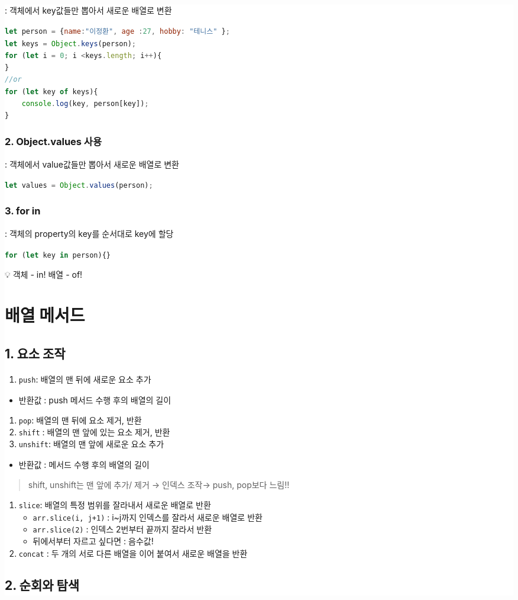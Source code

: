 : 객체에서 key값들만 뽑아서 새로운 배열로 변환

```jsx
let person = {name:"이정환", age :27, hobby: "테니스" };
let keys = Object.keys(person);
for (let i = 0; i <keys.length; i++){
}
//or
for (let key of keys){
	console.log(key, person[key]);
}
```

### 2. Object.values 사용

: 객체에서 value값들만 뽑아서 새로운 배열로 변환

```jsx
let values = Object.values(person);
```

### 3. for in

: 객체의 property의 key를 순서대로 key에 할당

```jsx
for (let key in person){}
```

<aside>
💡 객체 - in! 배열 - of!

</aside>

# 배열 메서드

## 1. 요소 조작

1. `push`: 배열의 맨 뒤에 새로운 요소 추가
- 반환값 : push 메서드 수행 후의 배열의 길이
1. `pop`: 배열의 맨 뒤에 요소 제거, 반환
2. `shift` : 배열의 맨 앞에 있는 요소 제거, 반환
3. `unshift`: 배열의 맨 앞에 새로운 요소 추가
- 반환값 : 메서드 수행 후의 배열의 길이

> shift, unshift는 맨 앞에 추가/ 제거 → 인덱스 조작→ push, pop보다 느림!!
> 
1. `slice`: 배열의 특정 범위를 잘라내서 새로운 배열로 반환
    - `arr.slice(i, j+1)` : i~j까지 인덱스를 잘라서 새로운 배열로 반환
    - `arr.slice(2)` : 인덱스 2번부터 끝까지 잘라서 반환
    - 뒤에서부터 자르고 싶다면 : 음수값!
2. `concat` : 두 개의 서로 다른 배열을 이어 붙여서 새로운 배열을 반환

## 2. 순회와 탐색
